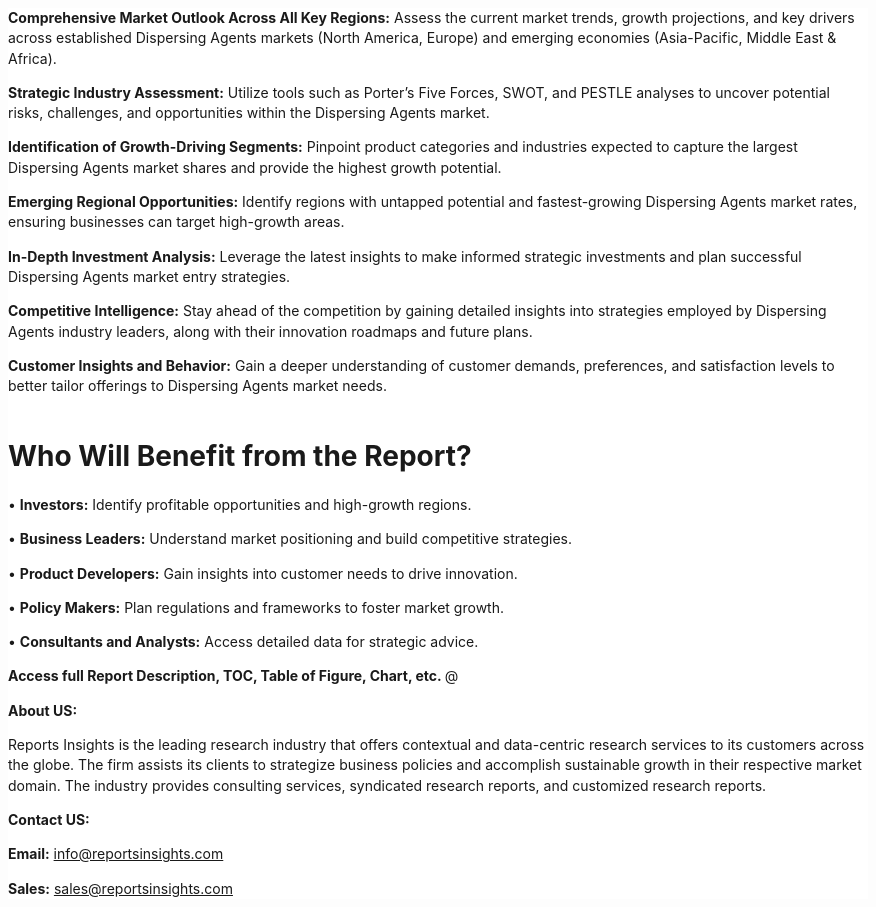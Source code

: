 <strong>Comprehensive Market Outlook Across All Key Regions:</strong>
Assess the current market trends, growth projections, and key drivers across established Dispersing Agents markets (North America, Europe) and emerging economies (Asia-Pacific, Middle East & Africa).

<strong>Strategic Industry Assessment:</strong>
Utilize tools such as Porter’s Five Forces, SWOT, and PESTLE analyses to uncover potential risks, challenges, and opportunities within the Dispersing Agents market.

<strong>Identification of Growth-Driving Segments:</strong>
Pinpoint product categories and industries expected to capture the largest Dispersing Agents market shares and provide the highest growth potential.

<strong>Emerging Regional Opportunities:</strong>
Identify regions with untapped potential and fastest-growing Dispersing Agents market rates, ensuring businesses can target high-growth areas.

<strong>In-Depth Investment Analysis:</strong>
Leverage the latest insights to make informed strategic investments and plan successful Dispersing Agents market entry strategies.

<strong>Competitive Intelligence:</strong>
Stay ahead of the competition by gaining detailed insights into strategies employed by Dispersing Agents industry leaders, along with their innovation roadmaps and future plans.

<strong>Customer Insights and Behavior:</strong>
Gain a deeper understanding of customer demands, preferences, and satisfaction levels to better tailor offerings to Dispersing Agents market needs.

# <strong>Who Will Benefit from the Report?</strong>

• <strong>Investors:</strong> Identify profitable opportunities and high-growth regions.

• <strong>Business Leaders:</strong> Understand market positioning and build competitive strategies.

• <strong>Product Developers:</strong> Gain insights into customer needs to drive innovation.

• <strong>Policy Makers:</strong> Plan regulations and frameworks to foster market growth.

• <strong>Consultants and Analysts:</strong> Access detailed data for strategic advice.
</ul>
<strong>Access full Report Description, TOC, Table of Figure, Chart, etc. </strong>@  <a href= style=color:#0000ff;></a></font>

<strong><strong>About US</strong>:</strong>

Reports Insights is the leading research industry that offers contextual and data-centric research services to its customers across the globe. The firm assists its clients to strategize business policies and accomplish sustainable growth in their respective market domain. The industry provides consulting services, syndicated research reports, and customized research reports.

<strong>Contact US:</strong>

<p class=""""><b>Email:</b> <a href=mailto:info@reportsinsights.com>info@reportsinsights.com</a></p>
<p class=""""><b>Sales:</b> <a href=mailto:sales@reportsinsights.com>sales@reportsinsights.com</a></p>
